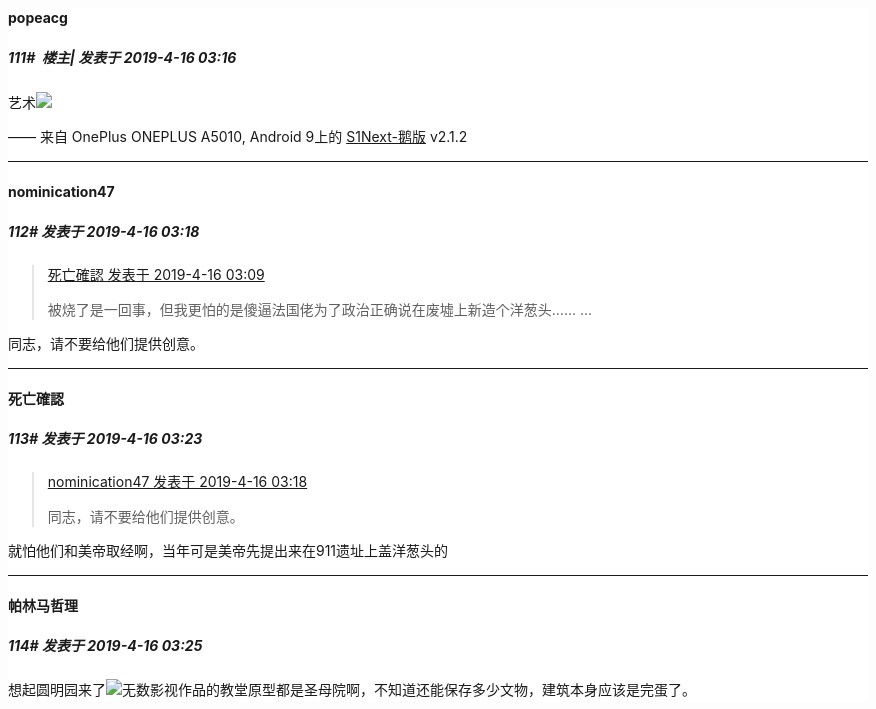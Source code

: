 ####  popeacg  
##### 111#         楼主| 发表于 2019-4-16 03:16




艺术<img src="https://i.loli.net/2019/04/16/5cb4d875aded5.jpg" referrerpolicy="no-referrer">

—— 来自 OnePlus ONEPLUS A5010, Android 9上的 [S1Next-鹅版](https://github.com/ykrank/S1-Next/releases) v2.1.2







*****

####  nominication47  
##### 112#       发表于 2019-4-16 03:18



<blockquote><a href="httphttps://bbs.saraba1st.com/2b/forum.php?mod=redirect&amp;goto=findpost&amp;pid=43318799&amp;ptid=1824637" target="_blank">死亡確認 发表于 2019-4-16 03:09</a>

被烧了是一回事，但我更怕的是傻逼法国佬为了政治正确说在废墟上新造个洋葱头…… ...</blockquote>
同志，请不要给他们提供创意。







*****

####  死亡確認  
##### 113#       发表于 2019-4-16 03:23



<blockquote><a href="httphttps://bbs.saraba1st.com/2b/forum.php?mod=redirect&amp;goto=findpost&amp;pid=43318838&amp;ptid=1824637" target="_blank">nominication47 发表于 2019-4-16 03:18</a>

同志，请不要给他们提供创意。</blockquote>
就怕他们和美帝取经啊，当年可是美帝先提出来在911遗址上盖洋葱头的







*****

####  帕林马哲理  
##### 114#       发表于 2019-4-16 03:25




想起圆明园来了<img src="https://static.saraba1st.com/image/smiley/face2017/001.png" referrerpolicy="no-referrer">无数影视作品的教堂原型都是圣母院啊，不知道还能保存多少文物，建筑本身应该是完蛋了。
